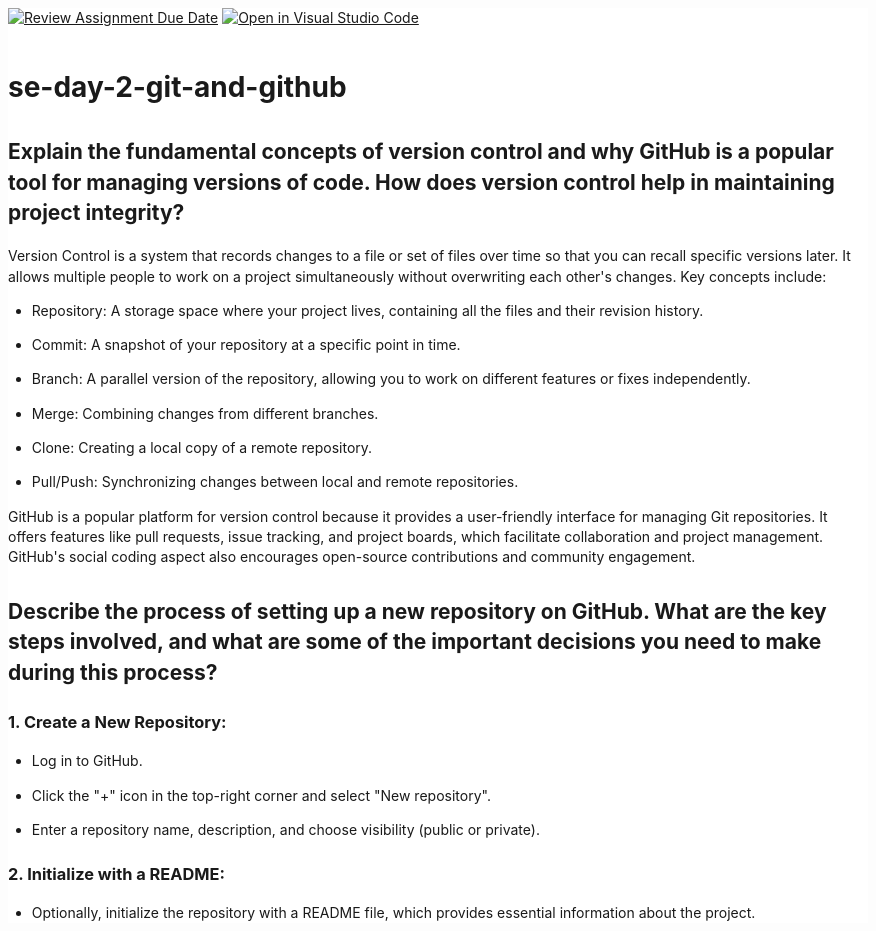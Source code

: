 [![Review Assignment Due Date](https://classroom.github.com/assets/deadline-readme-button-22041afd0340ce965d47ae6ef1cefeee28c7c493a6346c4f15d667ab976d596c.svg)](https://classroom.github.com/a/8wgCKhpZ)
[![Open in Visual Studio Code](https://classroom.github.com/assets/open-in-vscode-2e0aaae1b6195c2367325f4f02e2d04e9abb55f0b24a779b69b11b9e10269abc.svg)](https://classroom.github.com/online_ide?assignment_repo_id=18391162&assignment_repo_type=AssignmentRepo)
# se-day-2-git-and-github
## Explain the fundamental concepts of version control and why GitHub is a popular tool for managing versions of code. How does version control help in maintaining project integrity?

Version Control is a system that records changes to a file or set of files over time so that you can recall specific versions later. It allows multiple people to work on a project simultaneously without overwriting each other's changes. 
Key concepts include:
* Repository: A storage space where your project lives, containing all the files and their revision history.

* Commit: A snapshot of your repository at a specific point in time.

* Branch: A parallel version of the repository, allowing you to work on different features or fixes independently.

* Merge: Combining changes from different branches.

* Clone: Creating a local copy of a remote repository.

* Pull/Push: Synchronizing changes between local and remote repositories.

GitHub is a popular platform for version control because it provides a user-friendly interface for managing Git repositories. It offers features like pull requests, issue tracking, and project boards, which facilitate collaboration and project management. GitHub's social coding aspect also encourages open-source contributions and community engagement.

## Describe the process of setting up a new repository on GitHub. What are the key steps involved, and what are some of the important decisions you need to make during this process?

### 1. Create a New Repository:

* Log in to GitHub.

* Click the "+" icon in the top-right corner and select "New repository".

* Enter a repository name, description, and choose visibility (public or private).

### 2. Initialize with a README:

* Optionally, initialize the repository with a README file, which provides essential information about the project.
